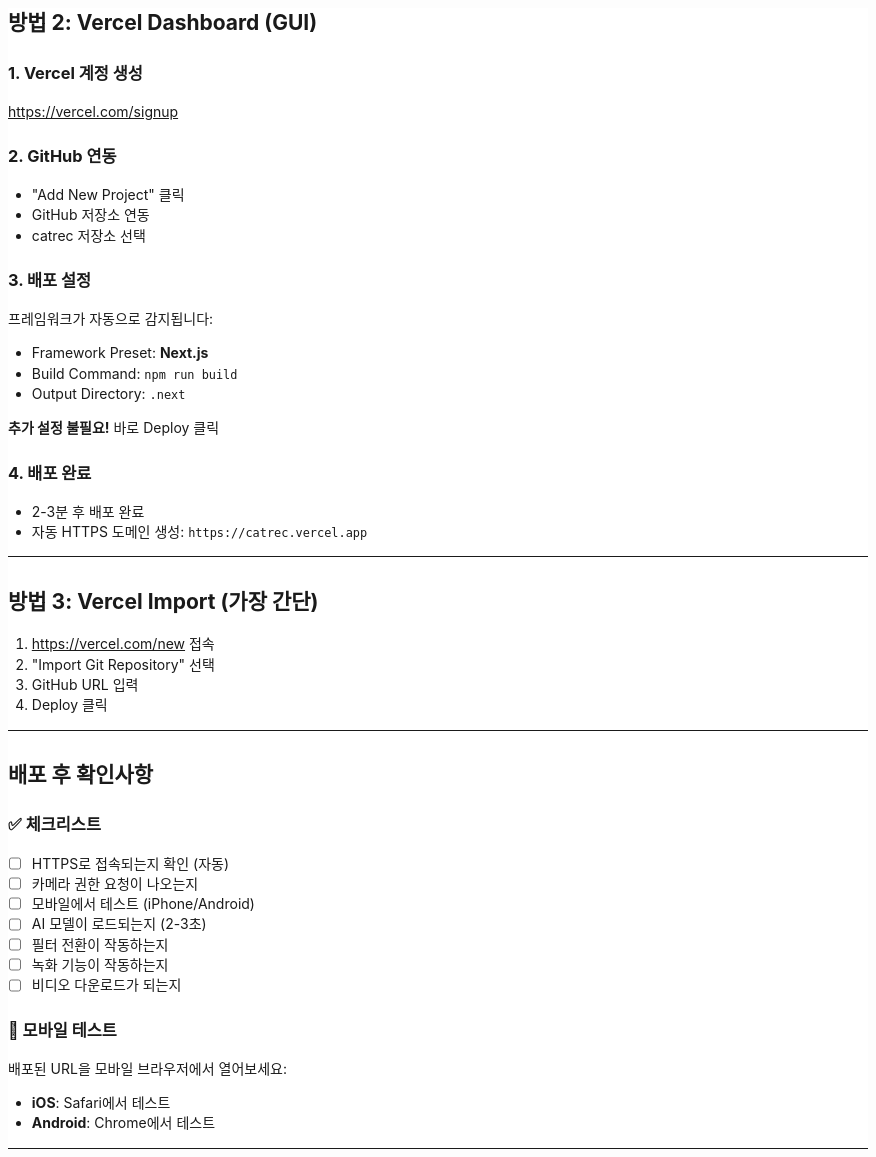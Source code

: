 ## 방법 2: Vercel Dashboard (GUI)

### 1. Vercel 계정 생성
https://vercel.com/signup

### 2. GitHub 연동
- "Add New Project" 클릭
- GitHub 저장소 연동
- catrec 저장소 선택

### 3. 배포 설정
프레임워크가 자동으로 감지됩니다:
- Framework Preset: **Next.js**
- Build Command: `npm run build`
- Output Directory: `.next`

**추가 설정 불필요!** 바로 Deploy 클릭

### 4. 배포 완료
- 2-3분 후 배포 완료
- 자동 HTTPS 도메인 생성: `https://catrec.vercel.app`

---

## 방법 3: Vercel Import (가장 간단)

1. https://vercel.com/new 접속
2. "Import Git Repository" 선택
3. GitHub URL 입력
4. Deploy 클릭

---

## 배포 후 확인사항

### ✅ 체크리스트
- [ ] HTTPS로 접속되는지 확인 (자동)
- [ ] 카메라 권한 요청이 나오는지
- [ ] 모바일에서 테스트 (iPhone/Android)
- [ ] AI 모델이 로드되는지 (2-3초)
- [ ] 필터 전환이 작동하는지
- [ ] 녹화 기능이 작동하는지
- [ ] 비디오 다운로드가 되는지

### 📱 모바일 테스트
배포된 URL을 모바일 브라우저에서 열어보세요:
- **iOS**: Safari에서 테스트
- **Android**: Chrome에서 테스트

---